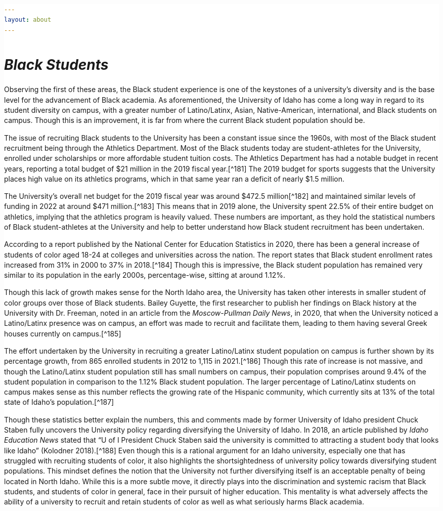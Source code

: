 ```yaml
---
layout: about
---
```

# _Black Students_ ##

Observing the first of these areas, the Black student experience is one of the keystones of a university’s diversity and is the base level for the advancement of Black academia. As aforementioned, the University of Idaho has come a long way in regard to its student diversity on campus, with a greater number of Latino/Latinx, Asian, Native-American, international, and Black students on campus. Though this is an improvement, it is far from where the current Black student population should be. 

The issue of recruiting Black students to the University has been a constant issue since the 1960s, with most of the Black student recruitment being through the Athletics Department. Most of the Black students today are student-athletes for the University, enrolled under scholarships or more affordable student tuition costs. The Athletics Department has had a notable budget in recent years, reporting a total budget of $21 million in the 2019 fiscal year.[^181] The 2019 budget for sports suggests that the University places high value on its athletics programs, which in that same year ran a deficit of nearly $1.5 million. 

The University’s overall net budget for the 2019 fiscal year was around $472.5 million[^182] and maintained similar levels of funding in 2022 at around $471 million.[^183] This means that in 2019 alone, the University spent 22.5% of their entire budget on athletics, implying that the athletics program is heavily valued. These numbers are important, as they hold the statistical numbers of Black student-athletes at the University and help to better understand how Black student recruitment has been undertaken.

According to a report published by the National Center for Education Statistics in 2020, there has been a general increase of students of color aged 18-24 at colleges and universities across the nation. The report states that Black student enrollment rates increased from 31% in 2000 to 37% in 2018.[^184] Though this is impressive, the Black student population has remained very similar to its population in the early 2000s, percentage-wise, sitting at around 1.12%. 

Though this lack of growth makes sense for the North Idaho area, the University has taken other interests in smaller student of color groups over those of Black students. Bailey Guyette, the first researcher to publish her findings on Black history at the University with Dr. Freeman, noted in an article from the _Moscow-Pullman Daily News_, in 2020, that when the University noticed a Latino/Latinx presence was on campus, an effort was made to recruit and facilitate them, leading to them having several Greek houses currently on campus.[^185]  

The effort undertaken by the University in recruiting a greater Latino/Latinx student population on campus is further shown by its percentage growth, from 865 enrolled students in 2012 to 1,115 in 2021.[^186] Though this rate of increase is not massive, and though the Latino/Latinx student population still has small numbers on campus, their population comprises around 9.4% of the student population in comparison to the 1.12% Black student population. The larger percentage of Latino/Latinx students on campus makes sense as this number reflects the growing rate of the Hispanic community, which currently sits at 13% of the total state of Idaho’s population.[^187]  

Though these statistics better explain the numbers, this and comments made by former University of Idaho president Chuck Staben fully uncovers the University policy regarding diversifying the University of Idaho. In 2018, an article published by _Idaho Education News_  stated that “U of I President Chuck Staben said the university is committed to attracting a student body that looks like Idaho” (Kolodner 2018).[^188] Even though this is a rational argument for an Idaho university, especially one that has struggled with recruiting students of color, it also highlights the shortsightedness of university policy towards diversifying student populations. This mindset defines the notion that the University not further diversifying itself is an acceptable penalty of being located in North Idaho. While this is a more subtle move, it directly plays into the discrimination and systemic racism that Black students, and students of color in general, face in their pursuit of higher education. This mentality is what adversely affects the ability of a university to recruit and retain students of color as well as what seriously harms Black academia. 
